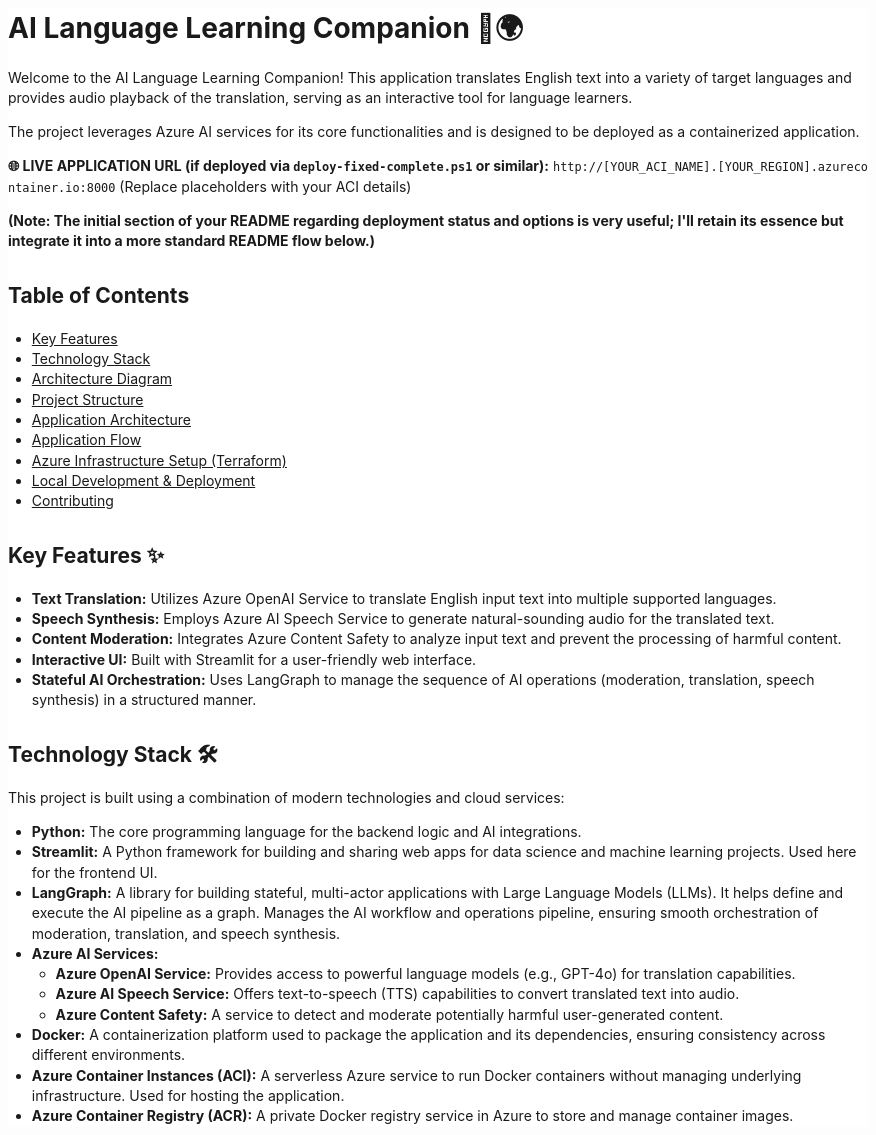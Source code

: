 # AI Language Learning Companion 🚀🌍

Welcome to the AI Language Learning Companion! This application translates English text into a variety of target languages and provides audio playback of the translation, serving as an interactive tool for language learners.

The project leverages Azure AI services for its core functionalities and is designed to be deployed as a containerized application.

**🌐 LIVE APPLICATION URL (if deployed via `deploy-fixed-complete.ps1` or similar):**
`http://[YOUR_ACI_NAME].[YOUR_REGION].azurecontainer.io:8000` (Replace placeholders with your ACI details)

**(Note: The initial section of your README regarding deployment status and options is very useful; I'll retain its essence but integrate it into a more standard README flow below.)**

## Table of Contents
- [Key Features](#key-features-)
- [Technology Stack](#technology-stack-)
- [Architecture Diagram](#architecture-diagram-)
- [Project Structure](#project-structure-)
- [Application Architecture](#application-architecture-)
- [Application Flow](#application-flow-)
- [Azure Infrastructure Setup (Terraform)](#azure-infrastructure-setup-terraform-)
- [Local Development & Deployment](#local-development--deployment-)
- [Contributing](#contributing-)

## Key Features ✨

*   **Text Translation:** Utilizes Azure OpenAI Service to translate English input text into multiple supported languages.
*   **Speech Synthesis:** Employs Azure AI Speech Service to generate natural-sounding audio for the translated text.
*   **Content Moderation:** Integrates Azure Content Safety to analyze input text and prevent the processing of harmful content.
*   **Interactive UI:** Built with Streamlit for a user-friendly web interface.
*   **Stateful AI Orchestration:** Uses LangGraph to manage the sequence of AI operations (moderation, translation, speech synthesis) in a structured manner.

## Technology Stack 🛠️

This project is built using a combination of modern technologies and cloud services:

*   **Python:** The core programming language for the backend logic and AI integrations.
*   **Streamlit:** A Python framework for building and sharing web apps for data science and machine learning projects. Used here for the frontend UI.
*   **LangGraph:** A library for building stateful, multi-actor applications with Large Language Models (LLMs). It helps define and execute the AI pipeline as a graph. Manages the AI workflow and operations pipeline, ensuring smooth orchestration of moderation, translation, and speech synthesis.
*   **Azure AI Services:**
    *   **Azure OpenAI Service:** Provides access to powerful language models (e.g., GPT-4o) for translation capabilities.
    *   **Azure AI Speech Service:** Offers text-to-speech (TTS) capabilities to convert translated text into audio.
    *   **Azure Content Safety:** A service to detect and moderate potentially harmful user-generated content.
*   **Docker:** A containerization platform used to package the application and its dependencies, ensuring consistency across different environments.
*   **Azure Container Instances (ACI):** A serverless Azure service to run Docker containers without managing underlying infrastructure. Used for hosting the application.
*   **Azure Container Registry (ACR):** A private Docker registry service in Azure to store and manage container images.
